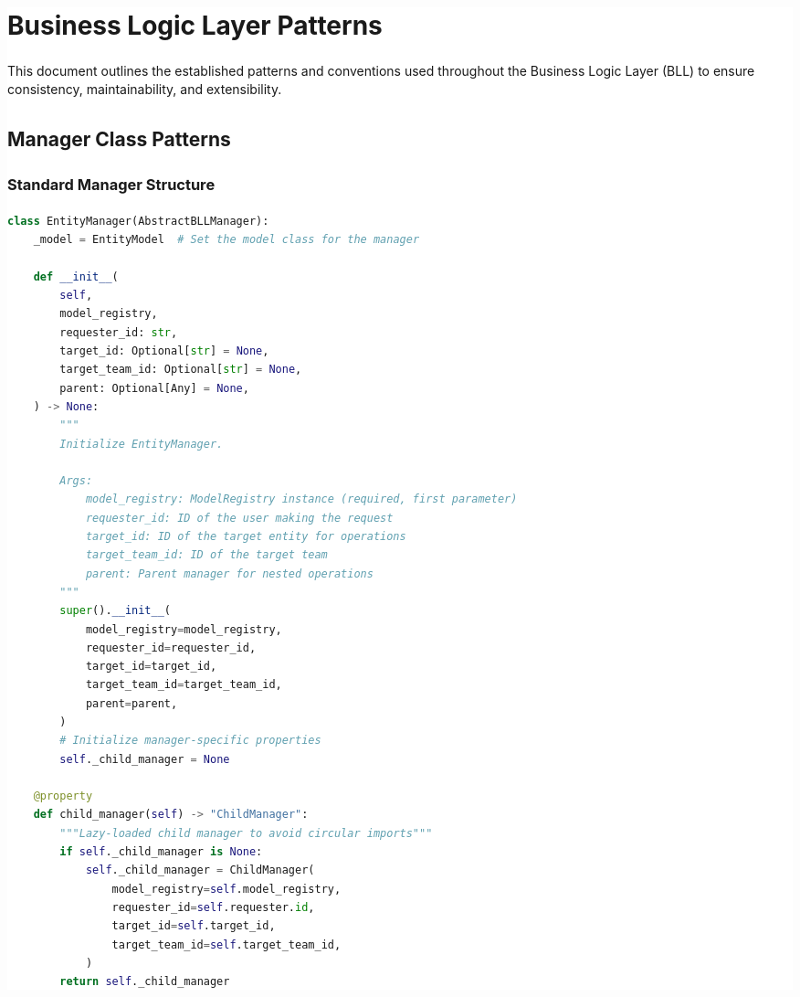 # Business Logic Layer Patterns

This document outlines the established patterns and conventions used throughout the Business Logic Layer (BLL) to ensure consistency, maintainability, and extensibility.

## Manager Class Patterns

### Standard Manager Structure
```python
class EntityManager(AbstractBLLManager):
    _model = EntityModel  # Set the model class for the manager

    def __init__(
        self,
        model_registry,
        requester_id: str,
        target_id: Optional[str] = None,
        target_team_id: Optional[str] = None,
        parent: Optional[Any] = None,
    ) -> None:
        """
        Initialize EntityManager.
        
        Args:
            model_registry: ModelRegistry instance (required, first parameter)
            requester_id: ID of the user making the request
            target_id: ID of the target entity for operations
            target_team_id: ID of the target team
            parent: Parent manager for nested operations
        """
        super().__init__(
            model_registry=model_registry,
            requester_id=requester_id,
            target_id=target_id,
            target_team_id=target_team_id,
            parent=parent,
        )
        # Initialize manager-specific properties
        self._child_manager = None

    @property
    def child_manager(self) -> "ChildManager":
        """Lazy-loaded child manager to avoid circular imports"""
        if self._child_manager is None:
            self._child_manager = ChildManager(
                model_registry=self.model_registry,
                requester_id=self.requester.id,
                target_id=self.target_id,
                target_team_id=self.target_team_id,
            )
        return self._child_manager
```
